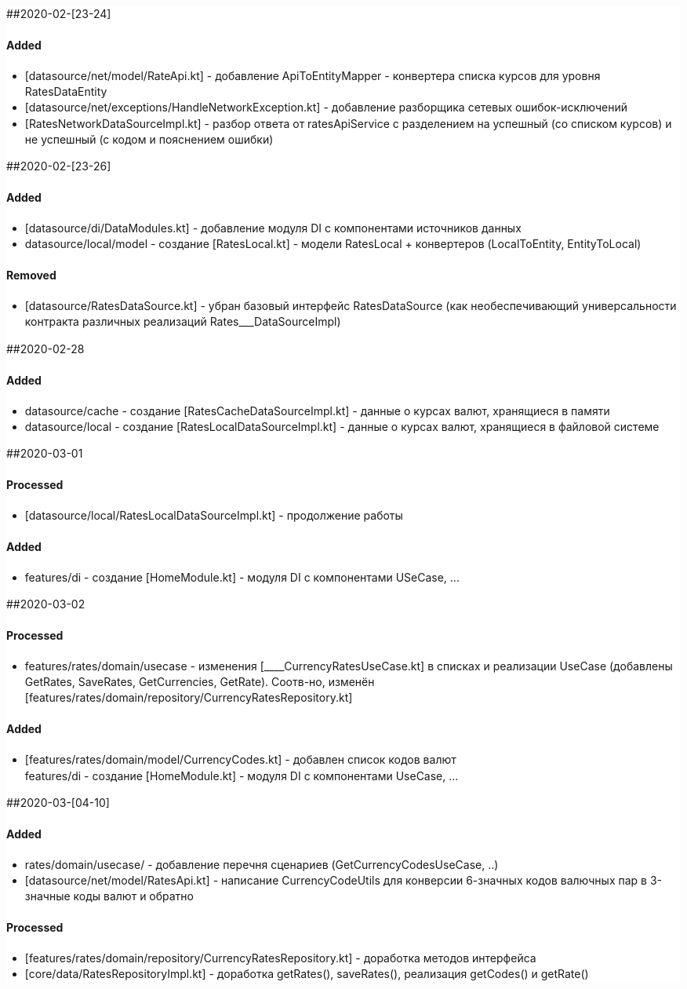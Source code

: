      
##2020-02-[23-24]
#### Added
- [datasource/net/model/RateApi.kt] - добавление ApiToEntityMapper - конвертера списка курсов для 
уровня RatesDataEntity
- [datasource/net/exceptions/HandleNetworkException.kt] - добавление разборщика сетевых ошибок-исключений
- [RatesNetworkDataSourceImpl.kt] - разбор ответа от ratesApiService с разделением на успешный (со 
списком курсов) и не успешный (с кодом и пояснением ошибки)

     
##2020-02-[23-26]
#### Added
- [datasource/di/DataModules.kt] - добавление модуля DI с компонентами источников данных  
- datasource/local/model - создание [RatesLocal.kt] - модели RatesLocal + конвертеров 
(LocalToEntity, EntityToLocal) 
#### Removed
- [datasource/RatesDataSource.kt] - убран базовый интерфейс RatesDataSource (как необеспечивающий 
универсальности контракта различных реализаций Rates___DataSourceImpl)


##2020-02-28
#### Added
- datasource/cache - создание [RatesCacheDataSourceImpl.kt] - данные о курсах валют, хранящиеся в памяти 
- datasource/local - создание [RatesLocalDataSourceImpl.kt] - данные о курсах валют, хранящиеся в 
файловой системе


##2020-03-01
#### Processed
- [datasource/local/RatesLocalDataSourceImpl.kt] - продолжение работы
#### Added
- features/di - создание [HomeModule.kt] - модуля DI с компонентами USeCase, ...  


##2020-03-02
#### Processed
- features/rates/domain/usecase - изменения [____CurrencyRatesUseCase.kt] в списках и реализации 
UseCase (добавлены GetRates, SaveRates, GetCurrencies, GetRate).
Соотв-но, изменён [features/rates/domain/repository/CurrencyRatesRepository.kt]
#### Added
- [features/rates/domain/model/CurrencyCodes.kt] - добавлен список кодов валют   
features/di - создание [HomeModule.kt] - модуля DI с компонентами UseCase, ...  
 

##2020-03-[04-10]
#### Added
- rates/domain/usecase/ - добавление перечня сценариев (GetCurrencyCodesUseCase, ..) 
- [datasource/net/model/RatesApi.kt] - написание CurrencyCodeUtils для конверсии 6-значных 
 кодов валючных пар в 3-значные коды валют и обратно  
#### Processed
- [features/rates/domain/repository/CurrencyRatesRepository.kt] - доработка методов интерфейса
- [core/data/RatesRepositoryImpl.kt] - доработка getRates(), saveRates(), реализация getCodes() и 
getRate()
